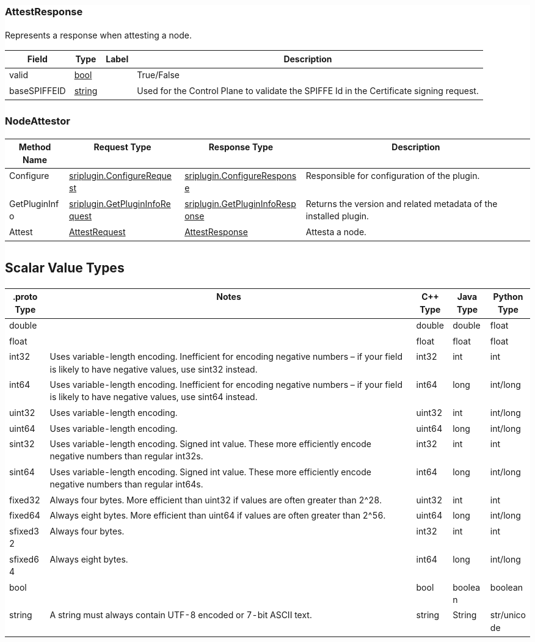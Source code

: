 




<a name="nodeattestor.AttestResponse"/>

### AttestResponse
Represents a response when attesting a node.


| Field | Type | Label | Description |
| ----- | ---- | ----- | ----------- |
| valid | [bool](#bool) |  | True/False |
| baseSPIFFEID | [string](#string) |  | Used for the Control Plane to validate the SPIFFE Id in the Certificate signing request. |





 

 

 


<a name="nodeattestor.NodeAttestor"/>

### NodeAttestor


| Method Name | Request Type | Response Type | Description |
| ----------- | ------------ | ------------- | ------------|
| Configure | [sriplugin.ConfigureRequest](#sriplugin.ConfigureRequest) | [sriplugin.ConfigureResponse](#sriplugin.ConfigureRequest) | Responsible for configuration of the plugin. |
| GetPluginInfo | [sriplugin.GetPluginInfoRequest](#sriplugin.GetPluginInfoRequest) | [sriplugin.GetPluginInfoResponse](#sriplugin.GetPluginInfoRequest) | Returns the  version and related metadata of the installed plugin. |
| Attest | [AttestRequest](#nodeattestor.AttestRequest) | [AttestResponse](#nodeattestor.AttestRequest) | Attesta a node. |

 



## Scalar Value Types

| .proto Type | Notes | C++ Type | Java Type | Python Type |
| ----------- | ----- | -------- | --------- | ----------- |
| <a name="double" /> double |  | double | double | float |
| <a name="float" /> float |  | float | float | float |
| <a name="int32" /> int32 | Uses variable-length encoding. Inefficient for encoding negative numbers – if your field is likely to have negative values, use sint32 instead. | int32 | int | int |
| <a name="int64" /> int64 | Uses variable-length encoding. Inefficient for encoding negative numbers – if your field is likely to have negative values, use sint64 instead. | int64 | long | int/long |
| <a name="uint32" /> uint32 | Uses variable-length encoding. | uint32 | int | int/long |
| <a name="uint64" /> uint64 | Uses variable-length encoding. | uint64 | long | int/long |
| <a name="sint32" /> sint32 | Uses variable-length encoding. Signed int value. These more efficiently encode negative numbers than regular int32s. | int32 | int | int |
| <a name="sint64" /> sint64 | Uses variable-length encoding. Signed int value. These more efficiently encode negative numbers than regular int64s. | int64 | long | int/long |
| <a name="fixed32" /> fixed32 | Always four bytes. More efficient than uint32 if values are often greater than 2^28. | uint32 | int | int |
| <a name="fixed64" /> fixed64 | Always eight bytes. More efficient than uint64 if values are often greater than 2^56. | uint64 | long | int/long |
| <a name="sfixed32" /> sfixed32 | Always four bytes. | int32 | int | int |
| <a name="sfixed64" /> sfixed64 | Always eight bytes. | int64 | long | int/long |
| <a name="bool" /> bool |  | bool | boolean | boolean |
| <a name="string" /> string | A string must always contain UTF-8 encoded or 7-bit ASCII text. | string | String | str/unicode |
